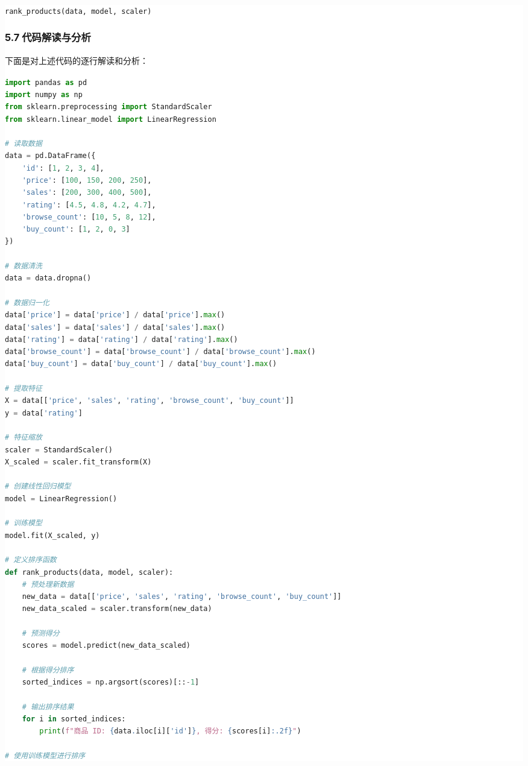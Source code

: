 ```python
rank_products(data, model, scaler)
```

### 5.7 代码解读与分析

下面是对上述代码的逐行解读和分析：

```python
import pandas as pd
import numpy as np
from sklearn.preprocessing import StandardScaler
from sklearn.linear_model import LinearRegression

# 读取数据
data = pd.DataFrame({
    'id': [1, 2, 3, 4],
    'price': [100, 150, 200, 250],
    'sales': [200, 300, 400, 500],
    'rating': [4.5, 4.8, 4.2, 4.7],
    'browse_count': [10, 5, 8, 12],
    'buy_count': [1, 2, 0, 3]
})

# 数据清洗
data = data.dropna()

# 数据归一化
data['price'] = data['price'] / data['price'].max()
data['sales'] = data['sales'] / data['sales'].max()
data['rating'] = data['rating'] / data['rating'].max()
data['browse_count'] = data['browse_count'] / data['browse_count'].max()
data['buy_count'] = data['buy_count'] / data['buy_count'].max()

# 提取特征
X = data[['price', 'sales', 'rating', 'browse_count', 'buy_count']]
y = data['rating']

# 特征缩放
scaler = StandardScaler()
X_scaled = scaler.fit_transform(X)

# 创建线性回归模型
model = LinearRegression()

# 训练模型
model.fit(X_scaled, y)

# 定义排序函数
def rank_products(data, model, scaler):
    # 预处理新数据
    new_data = data[['price', 'sales', 'rating', 'browse_count', 'buy_count']]
    new_data_scaled = scaler.transform(new_data)

    # 预测得分
    scores = model.predict(new_data_scaled)

    # 根据得分排序
    sorted_indices = np.argsort(scores)[::-1]

    # 输出排序结果
    for i in sorted_indices:
        print(f"商品 ID: {data.iloc[i]['id']}, 得分: {scores[i]:.2f}")

# 使用训练模型进行排序
```